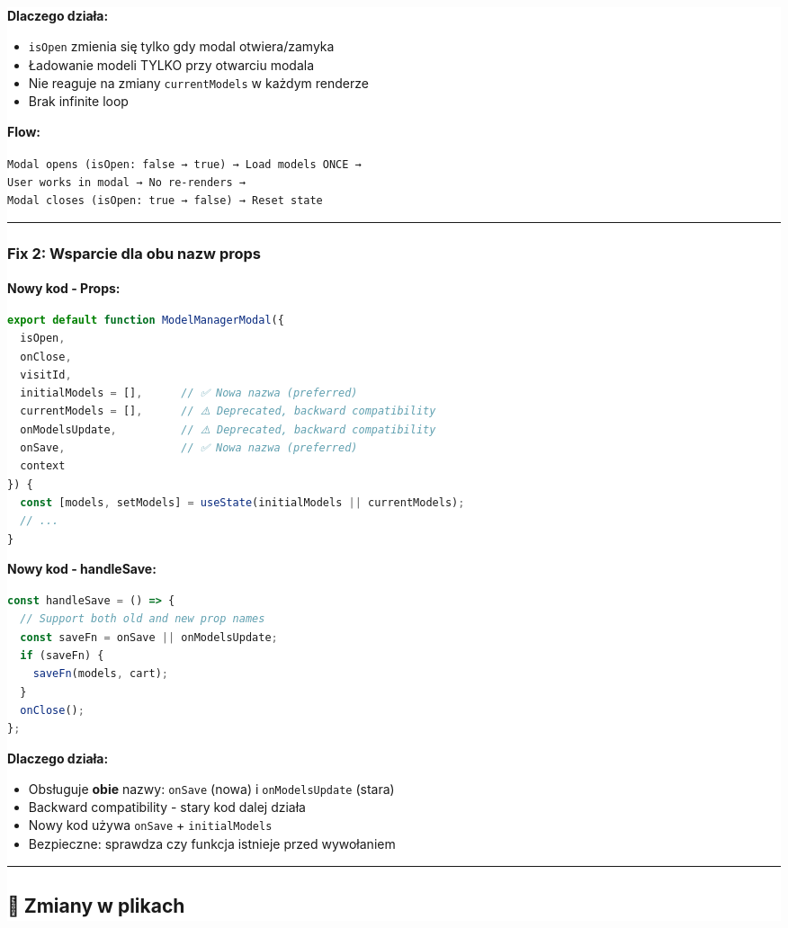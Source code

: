 **Dlaczego działa:**
- `isOpen` zmienia się tylko gdy modal otwiera/zamyka
- Ładowanie modeli TYLKO przy otwarciu modala
- Nie reaguje na zmiany `currentModels` w każdym renderze
- Brak infinite loop

**Flow:**
```
Modal opens (isOpen: false → true) → Load models ONCE → 
User works in modal → No re-renders → 
Modal closes (isOpen: true → false) → Reset state
```

---

### Fix 2: Wsparcie dla obu nazw props

**Nowy kod - Props:**
```javascript
export default function ModelManagerModal({ 
  isOpen, 
  onClose, 
  visitId, 
  initialModels = [],      // ✅ Nowa nazwa (preferred)
  currentModels = [],      // ⚠️ Deprecated, backward compatibility
  onModelsUpdate,          // ⚠️ Deprecated, backward compatibility
  onSave,                  // ✅ Nowa nazwa (preferred)
  context
}) {
  const [models, setModels] = useState(initialModels || currentModels);
  // ...
}
```

**Nowy kod - handleSave:**
```javascript
const handleSave = () => {
  // Support both old and new prop names
  const saveFn = onSave || onModelsUpdate;
  if (saveFn) {
    saveFn(models, cart);
  }
  onClose();
};
```

**Dlaczego działa:**
- Obsługuje **obie** nazwy: `onSave` (nowa) i `onModelsUpdate` (stara)
- Backward compatibility - stary kod dalej działa
- Nowy kod używa `onSave` + `initialModels`
- Bezpieczne: sprawdza czy funkcja istnieje przed wywołaniem

---

## 📁 Zmiany w plikach
